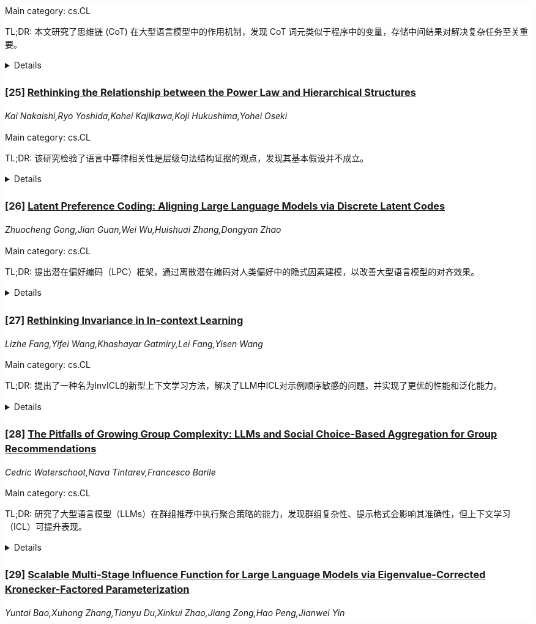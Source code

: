 Main category: cs.CL

TL;DR: 本文研究了思维链 (CoT) 在大型语言模型中的作用机制，发现 CoT 词元类似于程序中的变量，存储中间结果对解决复杂任务至关重要。


<details><summary>Details</summary></details>


### [25] [Rethinking the Relationship between the Power Law and Hierarchical Structures](https://arxiv.org/abs/2505.04984)
*Kai Nakaishi,Ryo Yoshida,Kohei Kajikawa,Koji Hukushima,Yohei Oseki*

Main category: cs.CL

TL;DR: 该研究检验了语言中幂律相关性是层级句法结构证据的观点，发现其基本假设并不成立。


<details><summary>Details</summary></details>


### [26] [Latent Preference Coding: Aligning Large Language Models via Discrete Latent Codes](https://arxiv.org/abs/2505.04993)
*Zhuocheng Gong,Jian Guan,Wei Wu,Huishuai Zhang,Dongyan Zhao*

Main category: cs.CL

TL;DR: 提出潜在偏好编码（LPC）框架，通过离散潜在编码对人类偏好中的隐式因素建模，以改善大型语言模型的对齐效果。


<details><summary>Details</summary></details>


### [27] [Rethinking Invariance in In-context Learning](https://arxiv.org/abs/2505.04994)
*Lizhe Fang,Yifei Wang,Khashayar Gatmiry,Lei Fang,Yisen Wang*

Main category: cs.CL

TL;DR: 提出了一种名为InvICL的新型上下文学习方法，解决了LLM中ICL对示例顺序敏感的问题，并实现了更优的性能和泛化能力。


<details><summary>Details</summary></details>


### [28] [The Pitfalls of Growing Group Complexity: LLMs and Social Choice-Based Aggregation for Group Recommendations](https://arxiv.org/abs/2505.05016)
*Cedric Waterschoot,Nava Tintarev,Francesco Barile*

Main category: cs.CL

TL;DR: 研究了大型语言模型（LLMs）在群组推荐中执行聚合策略的能力，发现群组复杂性、提示格式会影响其准确性，但上下文学习（ICL）可提升表现。


<details><summary>Details</summary></details>


### [29] [Scalable Multi-Stage Influence Function for Large Language Models via Eigenvalue-Corrected Kronecker-Factored Parameterization](https://arxiv.org/abs/2505.05017)
*Yuntai Bao,Xuhong Zhang,Tianyu Du,Xinkui Zhao,Jiang Zong,Hao Peng,Jianwei Yin*
